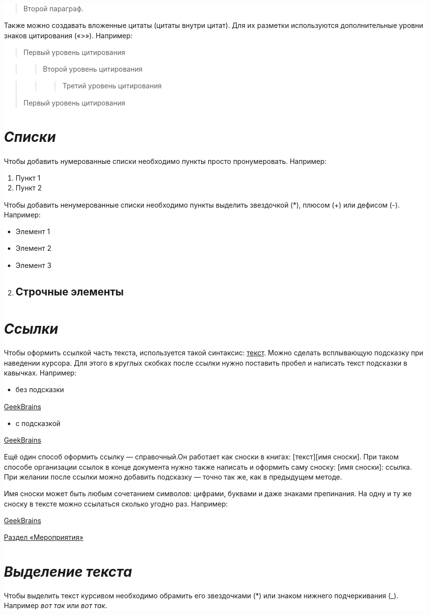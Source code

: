 >Второй параграф.

 Также можно создавать вложенные цитаты (цитаты внутри цитат). Для их разметки используются дополнительные уровни знаков цитирования («>»). Например:
 > Первый уровень цитирования

 >> Второй уровень цитирования

 >>> Третий уровень цитирования
>
>Первый уровень цитирования


*Списки*
===
Чтобы добавить нумерованные списки необходимо пункты просто пронумеровать. Например:
1. Пункт 1
2. Пункт 2

Чтобы добавить ненумерованные списки необходимо пункты выделить звездочкой (*), плюсом (+) или дефисом (-). Например:
* Элемент 1
+ Элемент 2
- Элемент 3

2. ## **Строчные элементы**

*Ссылки*
===
Чтобы оформить ссылкой часть текста, используется такой синтаксис: [текст](ссылка). Можно сделать всплывающую подсказку при наведении курсора. Для этого в круглых скобках после ссылки нужно поставить пробел и написать текст подсказки в кавычках. Например:
* без подсказки

[GeekBrains](https://gb.ru/)
* с подсказкой

[GeekBrains](https://gb.ru/ "IT-образование")

Ещё один способ оформить ссылку — справочный.Он работает как сноски в книгах: [текст][имя сноски]. При таком способе организации ссылок в конце документа нужно также написать и оформить саму сноску: [имя сноски]: ссылка. При желании после ссылки можно добавить подсказку — точно так же, как в предыдущем методе.

Имя сноски может быть любым сочетанием символов: цифрами, буквами и даже знаками препинания. На одну и ту же сноску в тексте можно ссылаться сколько угодно раз.
Например:

[GeekBrains][1] 

[1]: https://gb.ru/ "IT-образование"

[Раздел «Мероприятия»][events]

[events]: https://gb.ru/events

*Выделение текста*
===
Чтобы выделить текст курсивом необходимо обрамить его звездочками (*) или знаком нижнего подчеркивания (_). Например *вот так* или _вот так_.
